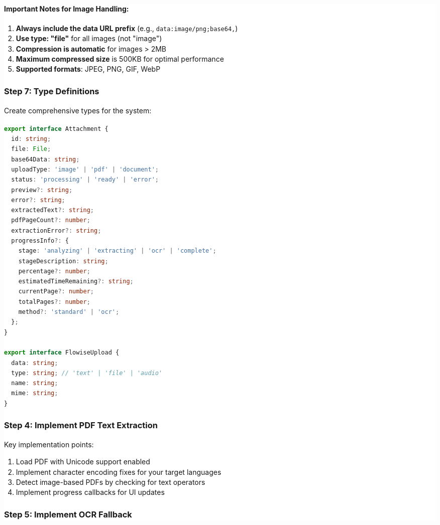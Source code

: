 #### Important Notes for Image Handling:

1. **Always include the data URL prefix** (e.g., `data:image/png;base64,`)
2. **Use type: "file"** for all images (not "image")
3. **Compression is automatic** for images > 2MB
4. **Maximum compressed size** is 500KB for optimal performance
5. **Supported formats**: JPEG, PNG, GIF, WebP

### Step 7: Type Definitions

Create comprehensive types for the system:

```typescript
export interface Attachment {
  id: string;
  file: File;
  base64Data: string;
  uploadType: 'image' | 'pdf' | 'document';
  status: 'processing' | 'ready' | 'error';
  preview?: string;
  error?: string;
  extractedText?: string;
  pdfPageCount?: number;
  extractionError?: string;
  progressInfo?: {
    stage: 'analyzing' | 'extracting' | 'ocr' | 'complete';
    stageDescription: string;
    percentage?: number;
    estimatedTimeRemaining?: string;
    currentPage?: number;
    totalPages?: number;
    method?: 'standard' | 'ocr';
  };
}

export interface FlowiseUpload {
  data: string;
  type: string; // 'text' | 'file' | 'audio'
  name: string;
  mime: string;
}
```

### Step 4: Implement PDF Text Extraction

Key implementation points:
1. Load PDF with Unicode support enabled
2. Implement character encoding fixes for your target languages
3. Detect image-based PDFs by checking for text operators
4. Implement progress callbacks for UI updates

### Step 5: Implement OCR Fallback
